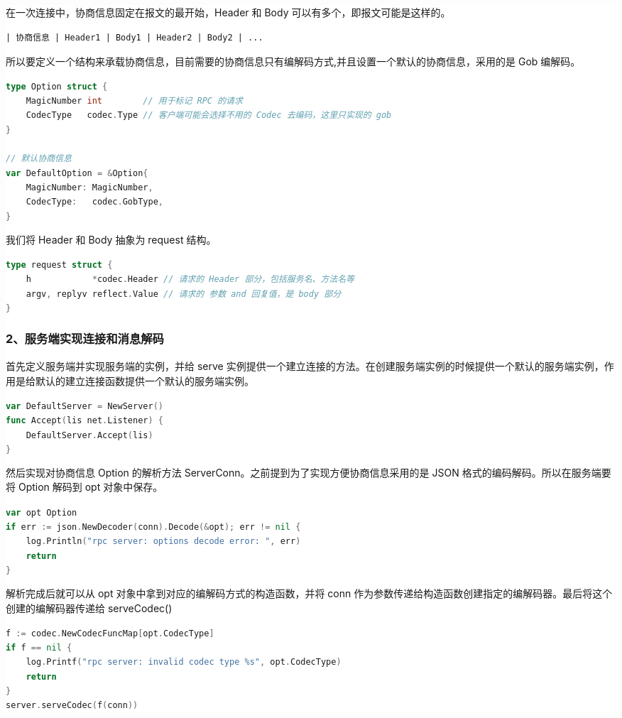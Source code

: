 在一次连接中，协商信息固定在报文的最开始，Header 和 Body 可以有多个，即报文可能是这样的。

    | 协商信息 | Header1 | Body1 | Header2 | Body2 | ...

所以要定义一个结构来承载协商信息，目前需要的协商信息只有编解码方式,并且设置一个默认的协商信息，采用的是 Gob 编解码。
```go
type Option struct {
    MagicNumber int        // 用于标记 RPC 的请求
    CodecType   codec.Type // 客户端可能会选择不用的 Codec 去编码，这里只实现的 gob
}

// 默认协商信息
var DefaultOption = &Option{
    MagicNumber: MagicNumber,
    CodecType:   codec.GobType,
}
```

我们将 Header 和 Body 抽象为 request 结构。
```go
type request struct {
    h            *codec.Header // 请求的 Header 部分，包括服务名、方法名等
    argv, replyv reflect.Value // 请求的 参数 and 回复值，是 body 部分
}
```

### 2、服务端实现连接和消息解码
首先定义服务端并实现服务端的实例，并给 serve 实例提供一个建立连接的方法。在创建服务端实例的时候提供一个默认的服务端实例，作用是给默认的建立连接函数提供一个默认的服务端实例。

```go
var DefaultServer = NewServer()
func Accept(lis net.Listener) {
    DefaultServer.Accept(lis)
}
```
然后实现对协商信息 Option 的解析方法 ServerConn。之前提到为了实现方便协商信息采用的是 JSON 格式的编码解码。所以在服务端要将 Option 解码到 opt 对象中保存。

```go
var opt Option
if err := json.NewDecoder(conn).Decode(&opt); err != nil {
    log.Println("rpc server: options decode error: ", err)
    return
}
```
解析完成后就可以从 opt 对象中拿到对应的编解码方式的构造函数，并将 conn 作为参数传递给构造函数创建指定的编解码器。最后将这个创建的编解码器传递给 serveCodec()

```go
f := codec.NewCodecFuncMap[opt.CodecType]
if f == nil {
    log.Printf("rpc server: invalid codec type %s", opt.CodecType)
    return
}
server.serveCodec(f(conn))
```
